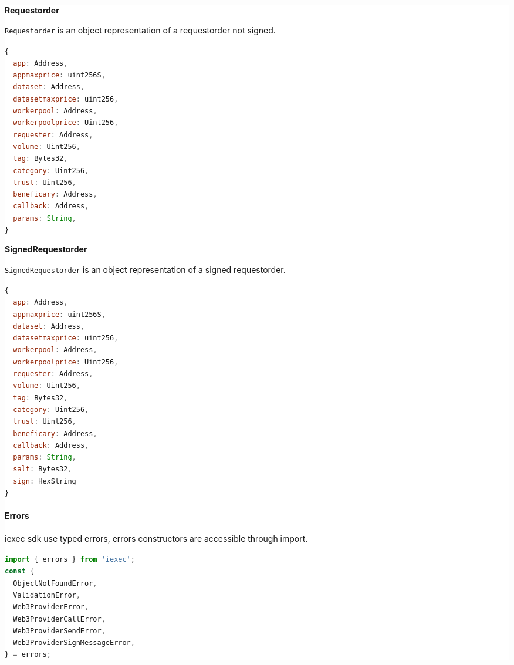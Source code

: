 ```javascript
```

**Requestorder**

`Requestorder` is an object representation of a requestorder not signed.

```javascript
{
  app: Address,
  appmaxprice: uint256S,
  dataset: Address,
  datasetmaxprice: uint256,
  workerpool: Address,
  workerpoolprice: Uint256,
  requester: Address,
  volume: Uint256,
  tag: Bytes32,
  category: Uint256,
  trust: Uint256,
  beneficary: Address,
  callback: Address,
  params: String,
}
```

**SignedRequestorder**

`SignedRequestorder` is an object representation of a signed requestorder.

```javascript
{
  app: Address,
  appmaxprice: uint256S,
  dataset: Address,
  datasetmaxprice: uint256,
  workerpool: Address,
  workerpoolprice: Uint256,
  requester: Address,
  volume: Uint256,
  tag: Bytes32,
  category: Uint256,
  trust: Uint256,
  beneficary: Address,
  callback: Address,
  params: String,
  salt: Bytes32,
  sign: HexString
}
```

#### Errors

iexec sdk use typed errors, errors constructors are accessible through import.

```javascript
import { errors } from 'iexec';
const {
  ObjectNotFoundError,
  ValidationError,
  Web3ProviderError,
  Web3ProviderCallError,
  Web3ProviderSendError,
  Web3ProviderSignMessageError,
} = errors;
```
